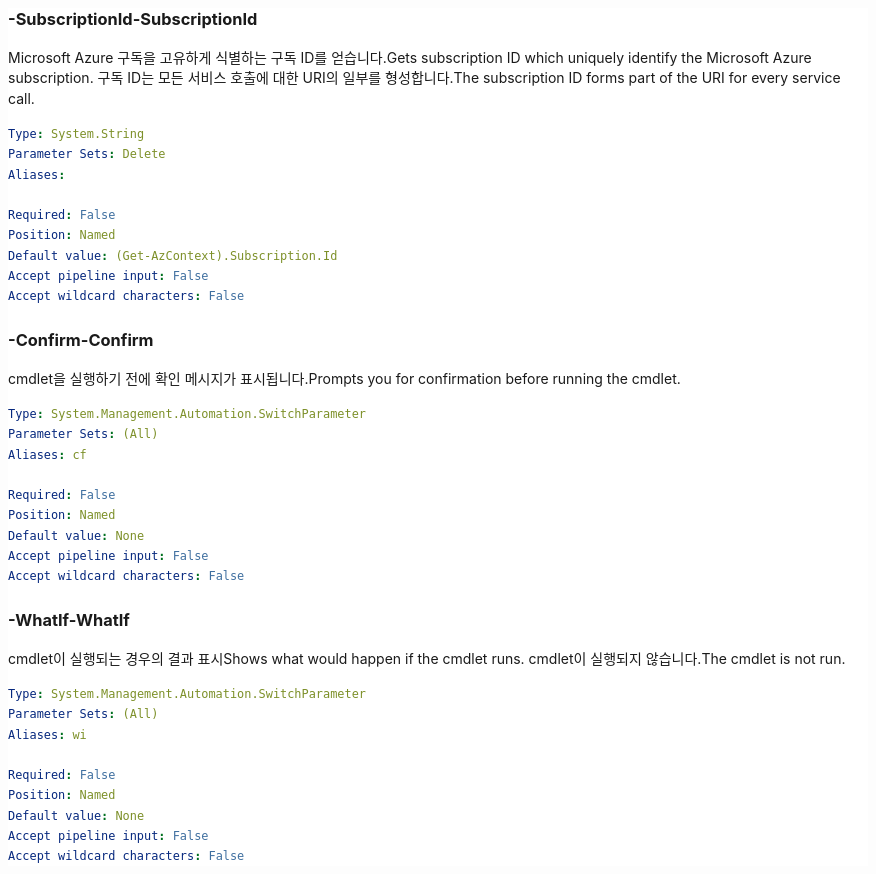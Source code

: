 ### <span data-ttu-id="da573-130">-SubscriptionId</span><span class="sxs-lookup"><span data-stu-id="da573-130">-SubscriptionId</span></span>
<span data-ttu-id="da573-131">Microsoft Azure 구독을 고유하게 식별하는 구독 ID를 얻습니다.</span><span class="sxs-lookup"><span data-stu-id="da573-131">Gets subscription ID which uniquely identify the Microsoft Azure subscription.</span></span>
<span data-ttu-id="da573-132">구독 ID는 모든 서비스 호출에 대한 URI의 일부를 형성합니다.</span><span class="sxs-lookup"><span data-stu-id="da573-132">The subscription ID forms part of the URI for every service call.</span></span>

```yaml
Type: System.String
Parameter Sets: Delete
Aliases:

Required: False
Position: Named
Default value: (Get-AzContext).Subscription.Id
Accept pipeline input: False
Accept wildcard characters: False
```

### <span data-ttu-id="da573-133">-Confirm</span><span class="sxs-lookup"><span data-stu-id="da573-133">-Confirm</span></span>
<span data-ttu-id="da573-134">cmdlet을 실행하기 전에 확인 메시지가 표시됩니다.</span><span class="sxs-lookup"><span data-stu-id="da573-134">Prompts you for confirmation before running the cmdlet.</span></span>

```yaml
Type: System.Management.Automation.SwitchParameter
Parameter Sets: (All)
Aliases: cf

Required: False
Position: Named
Default value: None
Accept pipeline input: False
Accept wildcard characters: False
```

### <span data-ttu-id="da573-135">-WhatIf</span><span class="sxs-lookup"><span data-stu-id="da573-135">-WhatIf</span></span>
<span data-ttu-id="da573-136">cmdlet이 실행되는 경우의 결과 표시</span><span class="sxs-lookup"><span data-stu-id="da573-136">Shows what would happen if the cmdlet runs.</span></span>
<span data-ttu-id="da573-137">cmdlet이 실행되지 않습니다.</span><span class="sxs-lookup"><span data-stu-id="da573-137">The cmdlet is not run.</span></span>

```yaml
Type: System.Management.Automation.SwitchParameter
Parameter Sets: (All)
Aliases: wi

Required: False
Position: Named
Default value: None
Accept pipeline input: False
Accept wildcard characters: False
```
